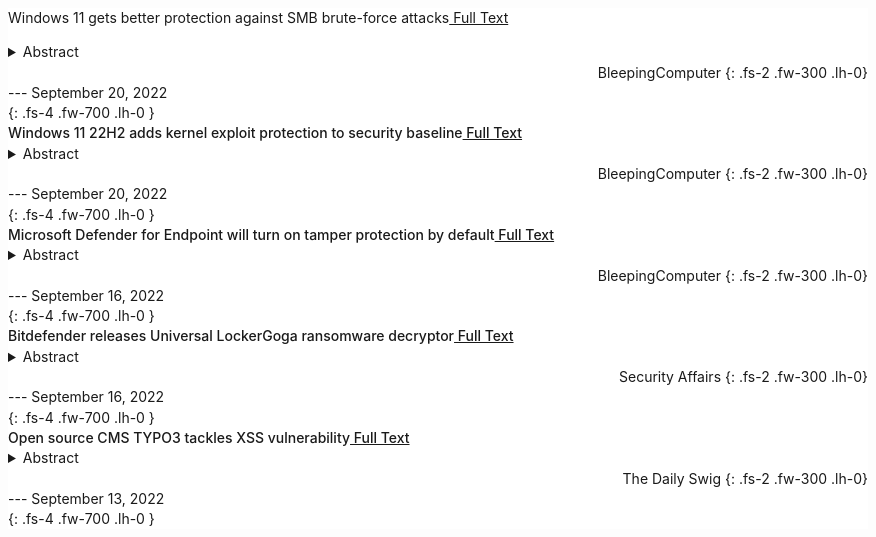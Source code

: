 Windows 11 gets better protection against SMB brute-force attacks<a href="https://www.bleepingcomputer.com/news/microsoft/windows-11-gets-better-protection-against-smb-brute-force-attacks/"> Full Text</a>
</p>
<details><summary>Abstract</summary></details>
<div style="text-align: right" markdown="1">
BleepingComputer
{: .fs-2 .fw-300 .lh-0}
</div>
---
September 20, 2022 <br>
{: .fs-4 .fw-700 .lh-0  }
<p style="font-weight:500; margin:0px" markdown="1">
Windows 11 22H2 adds kernel exploit protection to security baseline<a href="https://www.bleepingcomputer.com/news/microsoft/windows-11-22h2-adds-kernel-exploit-protection-to-security-baseline/"> Full Text</a>
</p>
<details><summary>Abstract</summary></details>
<div style="text-align: right" markdown="1">
BleepingComputer
{: .fs-2 .fw-300 .lh-0}
</div>
---
September 20, 2022 <br>
{: .fs-4 .fw-700 .lh-0  }
<p style="font-weight:500; margin:0px" markdown="1">
Microsoft Defender for Endpoint will turn on tamper protection by default<a href="https://www.bleepingcomputer.com/news/microsoft/microsoft-defender-for-endpoint-will-turn-on-tamper-protection-by-default/"> Full Text</a>
</p>
<details><summary>Abstract</summary></details>
<div style="text-align: right" markdown="1">
BleepingComputer
{: .fs-2 .fw-300 .lh-0}
</div>
---
September 16, 2022 <br>
{: .fs-4 .fw-700 .lh-0  }
<p style="font-weight:500; margin:0px" markdown="1">
Bitdefender releases Universal LockerGoga ransomware decryptor<a href="https://securityaffairs.co/wordpress/135843/malware/lockergoga-ransomware-decryptor.html"> Full Text</a>
</p>
<details><summary>Abstract</summary></details>
<div style="text-align: right" markdown="1">
Security Affairs
{: .fs-2 .fw-300 .lh-0}
</div>
---
September 16, 2022 <br>
{: .fs-4 .fw-700 .lh-0  }
<p style="font-weight:500; margin:0px" markdown="1">
Open source CMS TYPO3 tackles XSS vulnerability<a href="https://portswigger.net/daily-swig/open-source-cms-typo3-tackles-xss-vulnerability?&amp;web_view=true"> Full Text</a>
</p>
<details><summary>Abstract</summary></details>
<div style="text-align: right" markdown="1">
The Daily Swig
{: .fs-2 .fw-300 .lh-0}
</div>
---
September 13, 2022 <br>
{: .fs-4 .fw-700 .lh-0  }
<p style="font-weight:500; margin:0px" markdown="1">